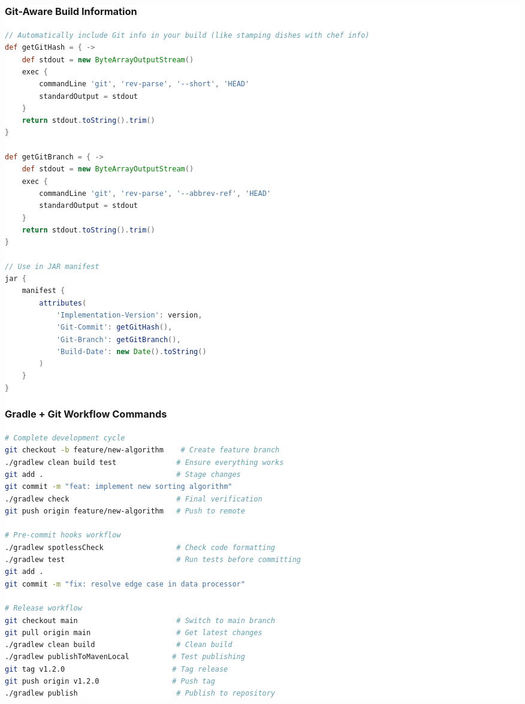 ### Git-Aware Build Information
```groovy
// Automatically include Git info in your build (like stamping dishes with chef info)
def getGitHash = { ->
    def stdout = new ByteArrayOutputStream()
    exec {
        commandLine 'git', 'rev-parse', '--short', 'HEAD'
        standardOutput = stdout
    }
    return stdout.toString().trim()
}

def getGitBranch = { ->
    def stdout = new ByteArrayOutputStream()
    exec {
        commandLine 'git', 'rev-parse', '--abbrev-ref', 'HEAD'
        standardOutput = stdout
    }
    return stdout.toString().trim()
}

// Use in JAR manifest
jar {
    manifest {
        attributes(
            'Implementation-Version': version,
            'Git-Commit': getGitHash(),
            'Git-Branch': getGitBranch(),
            'Build-Date': new Date().toString()
        )
    }
}
```

### Gradle + Git Workflow Commands
```bash
# Complete development cycle
git checkout -b feature/new-algorithm    # Create feature branch
./gradlew clean build test              # Ensure everything works
git add .                               # Stage changes
git commit -m "feat: implement new sorting algorithm"
./gradlew check                         # Final verification
git push origin feature/new-algorithm   # Push to remote

# Pre-commit hooks workflow
./gradlew spotlessCheck                 # Check code formatting
./gradlew test                          # Run tests before committing
git add .
git commit -m "fix: resolve edge case in data processor"

# Release workflow
git checkout main                       # Switch to main branch
git pull origin main                    # Get latest changes
./gradlew clean build                   # Clean build
./gradlew publishToMavenLocal          # Test publishing
git tag v1.2.0                         # Tag release
git push origin v1.2.0                 # Push tag
./gradlew publish                       # Publish to repository
```
